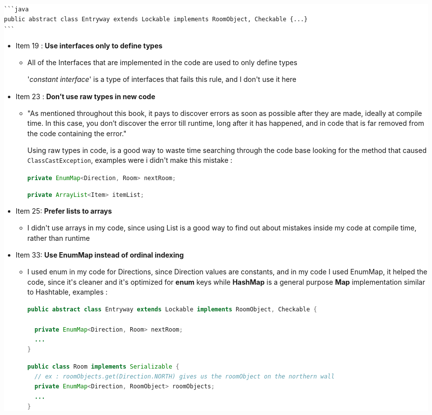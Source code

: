    ```java
    public abstract class Entryway extends Lockable implements RoomObject, Checkable {...}
    ```
  
  
  
- Item 19 : **Use interfaces only to define types**

  - All of the Interfaces that are implemented in the code are used to only define types

    '*constant interface*' is a type of interfaces that fails this rule, and I don't use it here

  

- Item 23 : **Don’t use raw types in new code**

  - "As mentioned throughout this book, it pays to discover errors as soon as possible after they are made, ideally at compile time. In this case, you don’t discover the error till runtime, long after it has happened, and in code that is far removed from the code containing the error."

    Using raw types in code, is a good way to waste time searching through the code base looking for the method that caused `ClassCastException`, examples were i didn't make this mistake :

    ```java
    private EnumMap<Direction, Room> nextRoom;
    ```

    ```java
    private ArrayList<Item> itemList;
    ```

  

- Item 25: **Prefer lists to arrays**

  - I didn't use arrays in my code, since using List is a good way to find out about mistakes inside my  code at compile time, rather than runtime

  

- Item 33: **Use EnumMap instead of ordinal indexing**

  - I used enum in my code for Directions, since Direction values are constants, and in my code I used EnumMap, it helped the code, since it's cleaner and it's optimized for **enum** keys while **HashMap** is a general purpose **Map** implementation similar to Hashtable, examples : 

    ```java
    public abstract class Entryway extends Lockable implements RoomObject, Checkable {
    
      private EnumMap<Direction, Room> nextRoom;
      ...
    }
    ```

    ```java
    public class Room implements Serializable {
      // ex : roomObjects.get(Direction.NORTH) gives us the roomObject on the northern wall
      private EnumMap<Direction, RoomObject> roomObjects;
      ...
    }
    ```

